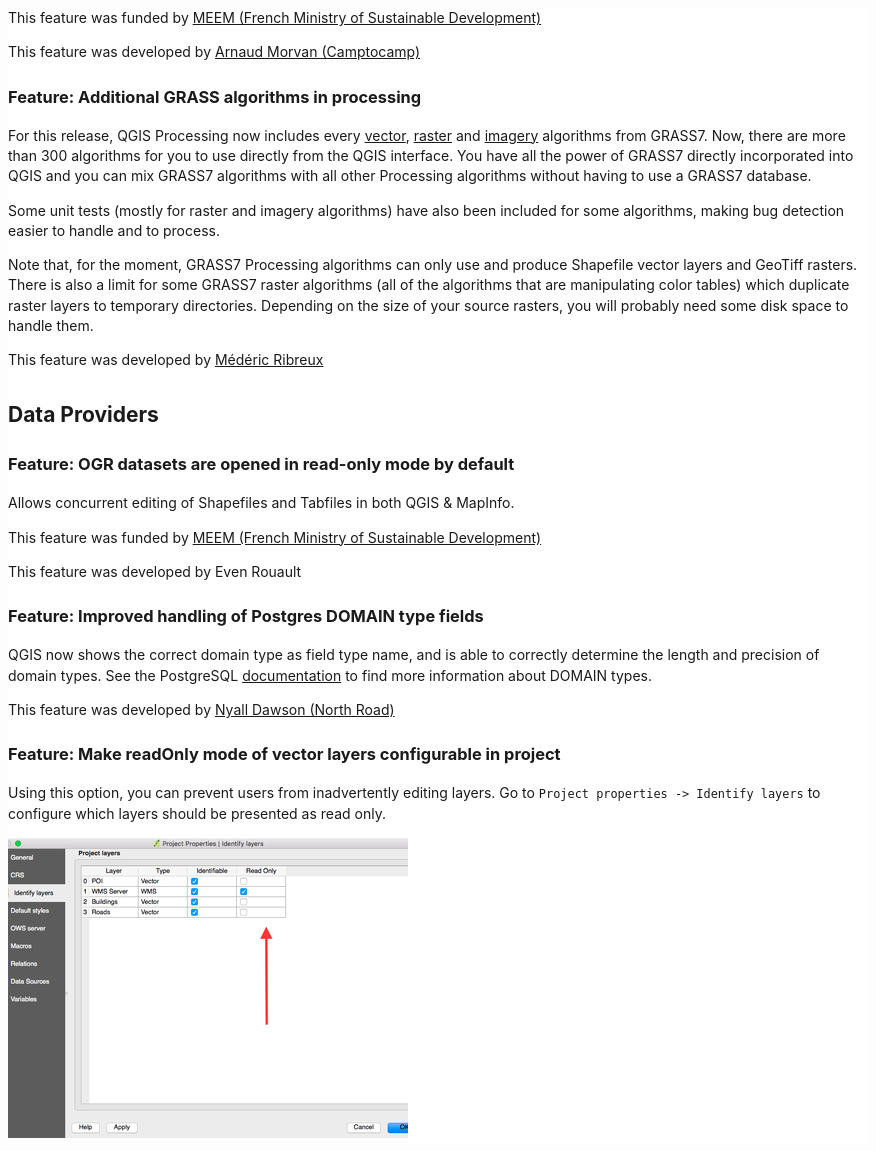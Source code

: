 This feature was funded by [MEEM (French Ministry of Sustainable Development)](http://www.developpement-durable.gouv.fr/)

This feature was developed by [Arnaud Morvan (Camptocamp)](http://www.camptocamp.com/)

### Feature: Additional GRASS algorithms in processing

For this release, QGIS Processing now includes every [vector](https://grass.osgeo.org/grass70/manuals/vector.html), [raster](https://grass.osgeo.org/grass70/manuals/raster.html) and [imagery](https://grass.osgeo.org/grass70/manuals/imagery.html) algorithms from GRASS7. Now, there are more than 300 algorithms for you to use directly from the QGIS interface. You have all the power of GRASS7 directly incorporated into QGIS and you can mix GRASS7 algorithms with all other Processing algorithms without having to use a GRASS7 database.

Some unit tests (mostly for raster and imagery algorithms) have also been included for some algorithms, making bug detection easier to handle and to process.

Note that, for the moment, GRASS7 Processing algorithms can only use and produce Shapefile vector layers and GeoTiff rasters. There is also a limit for some GRASS7 raster algorithms (all of the algorithms that are manipulating color tables) which duplicate raster layers to temporary directories. Depending on the size of your source rasters, you will probably need some disk space to handle them.

This feature was developed by [Médéric Ribreux](https://medspx.fr)

## Data Providers

### Feature: OGR datasets are opened in read-only mode by default

Allows concurrent editing of Shapefiles and Tabfiles in both QGIS & MapInfo.

This feature was funded by [MEEM (French Ministry of Sustainable Development)](http://www.developpement-durable.gouv.fr/)

This feature was developed by Even Rouault

### Feature: Improved handling of Postgres DOMAIN type fields

QGIS now shows the correct domain type as field type name, and is able to correctly determine the length and precision of domain types. See the PostgreSQL [documentation](https://www.postgresql.org/docs/9.1/static/sql-createdomain.html) to find more information about DOMAIN types.

This feature was developed by [Nyall Dawson (North Road)](http://north-road.com)

### Feature: Make readOnly mode of vector layers configurable in project

Using this option, you can prevent users from inadvertently editing layers. Go to `Project properties -> Identify layers` to configure which layers should be presented as read only.

![image101](images/entries/thumbnails/9fce381bdf92bd039a26282a93579d5d5ef22e92.png.400x300_q85_crop.png)